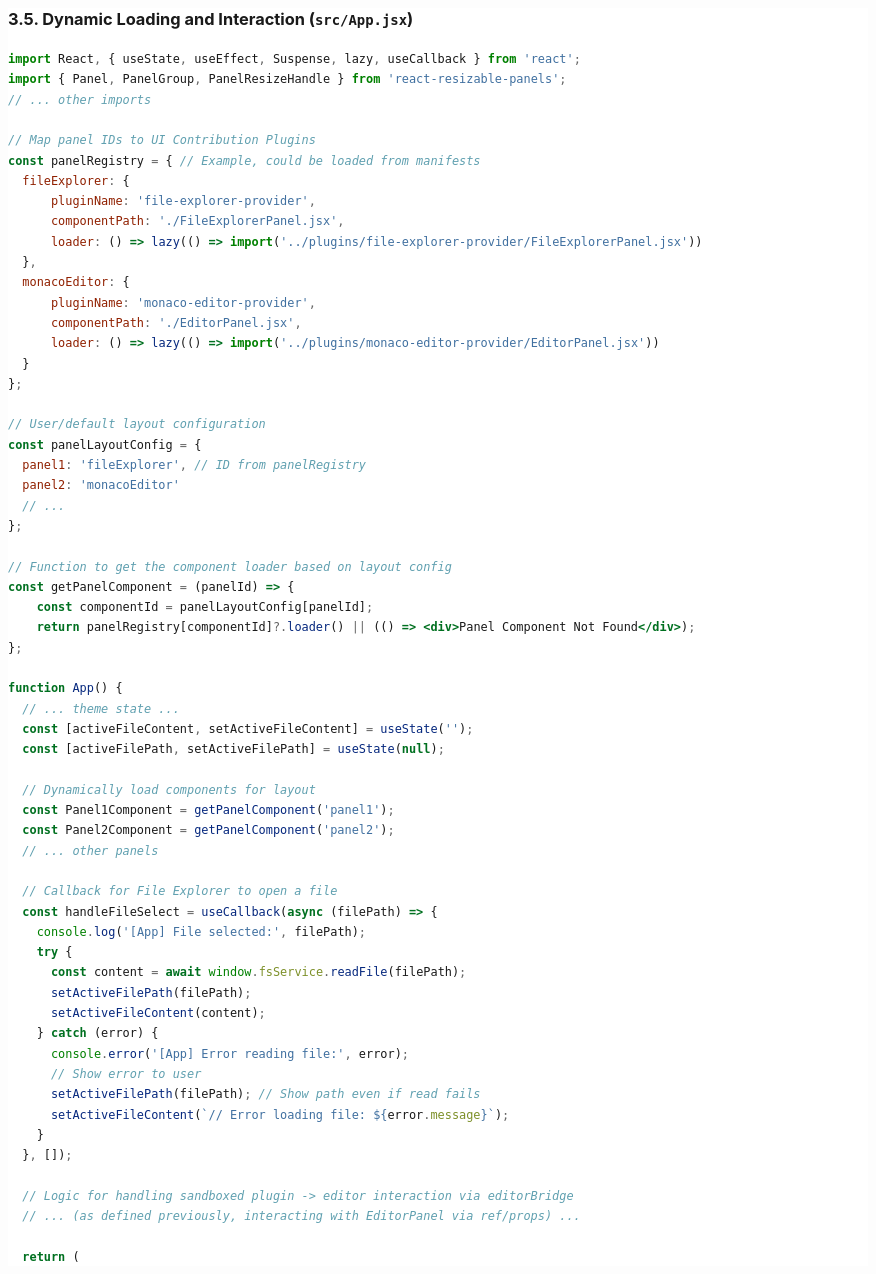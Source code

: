 ### 3.5. Dynamic Loading and Interaction (`src/App.jsx`)

```jsx
import React, { useState, useEffect, Suspense, lazy, useCallback } from 'react';
import { Panel, PanelGroup, PanelResizeHandle } from 'react-resizable-panels';
// ... other imports

// Map panel IDs to UI Contribution Plugins
const panelRegistry = { // Example, could be loaded from manifests
  fileExplorer: {
      pluginName: 'file-explorer-provider',
      componentPath: './FileExplorerPanel.jsx',
      loader: () => lazy(() => import('../plugins/file-explorer-provider/FileExplorerPanel.jsx'))
  },
  monacoEditor: {
      pluginName: 'monaco-editor-provider',
      componentPath: './EditorPanel.jsx',
      loader: () => lazy(() => import('../plugins/monaco-editor-provider/EditorPanel.jsx'))
  }
};

// User/default layout configuration
const panelLayoutConfig = {
  panel1: 'fileExplorer', // ID from panelRegistry
  panel2: 'monacoEditor'
  // ...
};

// Function to get the component loader based on layout config
const getPanelComponent = (panelId) => {
    const componentId = panelLayoutConfig[panelId];
    return panelRegistry[componentId]?.loader() || (() => <div>Panel Component Not Found</div>);
};

function App() {
  // ... theme state ...
  const [activeFileContent, setActiveFileContent] = useState('');
  const [activeFilePath, setActiveFilePath] = useState(null);

  // Dynamically load components for layout
  const Panel1Component = getPanelComponent('panel1');
  const Panel2Component = getPanelComponent('panel2');
  // ... other panels

  // Callback for File Explorer to open a file
  const handleFileSelect = useCallback(async (filePath) => {
    console.log('[App] File selected:', filePath);
    try {
      const content = await window.fsService.readFile(filePath);
      setActiveFilePath(filePath);
      setActiveFileContent(content);
    } catch (error) {
      console.error('[App] Error reading file:', error);
      // Show error to user
      setActiveFilePath(filePath); // Show path even if read fails
      setActiveFileContent(`// Error loading file: ${error.message}`);
    }
  }, []);

  // Logic for handling sandboxed plugin -> editor interaction via editorBridge
  // ... (as defined previously, interacting with EditorPanel via ref/props) ...

  return (
```
